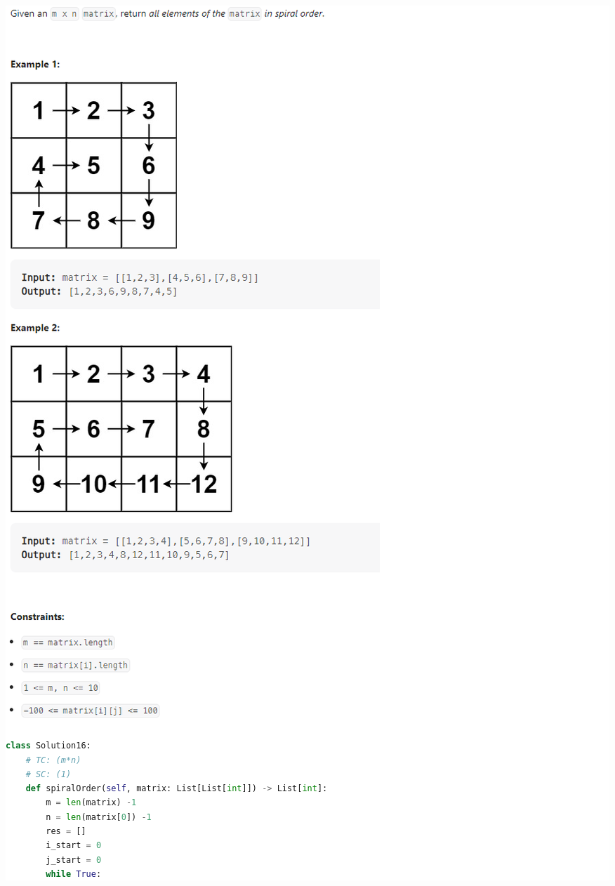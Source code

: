 ![image-20230625180740585](./leetcode.assets/image-20230625180740585.png)
```python
class Solution16:
    # TC: (m*n)
    # SC: (1)
    def spiralOrder(self, matrix: List[List[int]]) -> List[int]:
        m = len(matrix) -1
        n = len(matrix[0]) -1
        res = []
        i_start = 0
        j_start = 0
        while True:
```